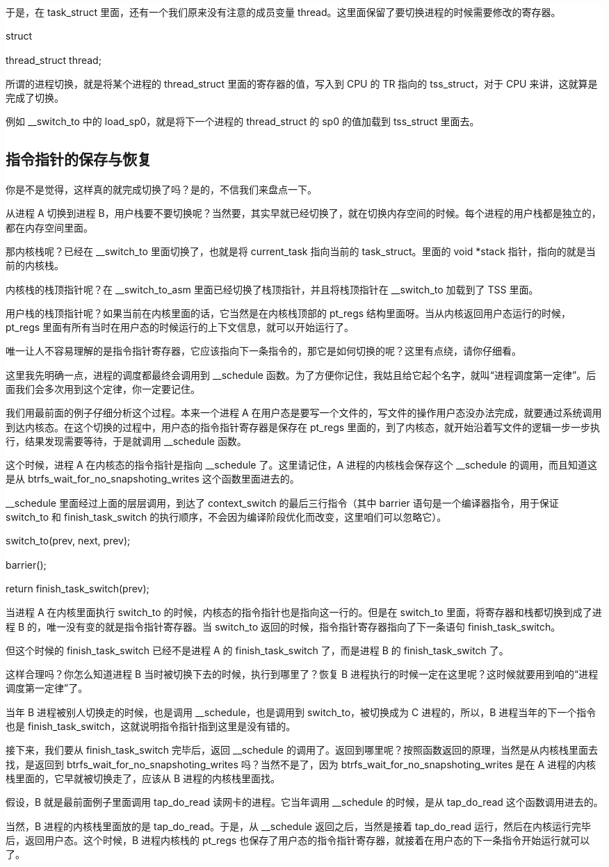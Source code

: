 于是，在 task_struct 里面，还有一个我们原来没有注意的成员变量 thread。这里面保留了要切换进程的时候需要修改的寄存器。

struct 

 thread_struct thread;

所谓的进程切换，就是将某个进程的 thread\_struct 里面的寄存器的值，写入到 CPU 的 TR 指向的 tss\_struct，对于 CPU 来讲，这就算是完成了切换。

例如 \_\_switch\_to 中的 load_sp0，就是将下一个进程的 thread\_struct 的 sp0 的值加载到 tss\_struct 里面去。

## 指令指针的保存与恢复

你是不是觉得，这样真的就完成切换了吗？是的，不信我们来盘点一下。

从进程 A 切换到进程 B，用户栈要不要切换呢？当然要，其实早就已经切换了，就在切换内存空间的时候。每个进程的用户栈都是独立的，都在内存空间里面。

那内核栈呢？已经在 \_\_switch\_to 里面切换了，也就是将 current\_task 指向当前的 task\_struct。里面的 void *stack 指针，指向的就是当前的内核栈。

内核栈的栈顶指针呢？在 \_\_switch\_to_asm 里面已经切换了栈顶指针，并且将栈顶指针在 \_\_switch\_to 加载到了 TSS 里面。

用户栈的栈顶指针呢？如果当前在内核里面的话，它当然是在内核栈顶部的 pt_regs 结构里面呀。当从内核返回用户态运行的时候，pt_regs 里面有所有当时在用户态的时候运行的上下文信息，就可以开始运行了。

唯一让人不容易理解的是指令指针寄存器，它应该指向下一条指令的，那它是如何切换的呢？这里有点绕，请你仔细看。

这里我先明确一点，进程的调度都最终会调用到 __schedule 函数。为了方便你记住，我姑且给它起个名字，就叫“进程调度第一定律”。后面我们会多次用到这个定律，你一定要记住。

我们用最前面的例子仔细分析这个过程。本来一个进程 A 在用户态是要写一个文件的，写文件的操作用户态没办法完成，就要通过系统调用到达内核态。在这个切换的过程中，用户态的指令指针寄存器是保存在 pt\_regs 里面的，到了内核态，就开始沿着写文件的逻辑一步一步执行，结果发现需要等待，于是就调用 \_\_schedule 函数。

这个时候，进程 A 在内核态的指令指针是指向 \_\_schedule 了。这里请记住，A 进程的内核栈会保存这个 \_\_schedule 的调用，而且知道这是从 btrfs\_wait\_for\_no\_snapshoting_writes 这个函数里面进去的。

\_\_schedule 里面经过上面的层层调用，到达了 context\_switch 的最后三行指令（其中 barrier 语句是一个编译器指令，用于保证 switch\_to 和 finish\_task_switch 的执行顺序，不会因为编译阶段优化而改变，这里咱们可以忽略它）。

switch_to(prev, next, prev);

barrier();

return finish\_task\_switch(prev);

当进程 A 在内核里面执行 switch\_to 的时候，内核态的指令指针也是指向这一行的。但是在 switch\_to 里面，将寄存器和栈都切换到成了进程 B 的，唯一没有变的就是指令指针寄存器。当 switch\_to 返回的时候，指令指针寄存器指向了下一条语句 finish\_task_switch。

但这个时候的 finish\_task\_switch 已经不是进程 A 的 finish\_task\_switch 了，而是进程 B 的 finish\_task\_switch 了。

这样合理吗？你怎么知道进程 B 当时被切换下去的时候，执行到哪里了？恢复 B 进程执行的时候一定在这里呢？这时候就要用到咱的“进程调度第一定律”了。

当年 B 进程被别人切换走的时候，也是调用 \_\_schedule，也是调用到 switch\_to，被切换成为 C 进程的，所以，B 进程当年的下一个指令也是 finish\_task\_switch，这就说明指令指针指到这里是没有错的。

接下来，我们要从 finish\_task\_switch 完毕后，返回 \_\_schedule 的调用了。返回到哪里呢？按照函数返回的原理，当然是从内核栈里面去找，是返回到 btrfs\_wait\_for\_no\_snapshoting\_writes 吗？当然不是了，因为 btrfs\_wait\_for\_no\_snapshoting_writes 是在 A 进程的内核栈里面的，它早就被切换走了，应该从 B 进程的内核栈里面找。

假设，B 就是最前面例子里面调用 tap\_do\_read 读网卡的进程。它当年调用 \_\_schedule 的时候，是从 tap\_do_read 这个函数调用进去的。

当然，B 进程的内核栈里面放的是 tap\_do\_read。于是，从 \_\_schedule 返回之后，当然是接着 tap\_do\_read 运行，然后在内核运行完毕后，返回用户态。这个时候，B 进程内核栈的 pt\_regs 也保存了用户态的指令指针寄存器，就接着在用户态的下一条指令开始运行就可以了。
